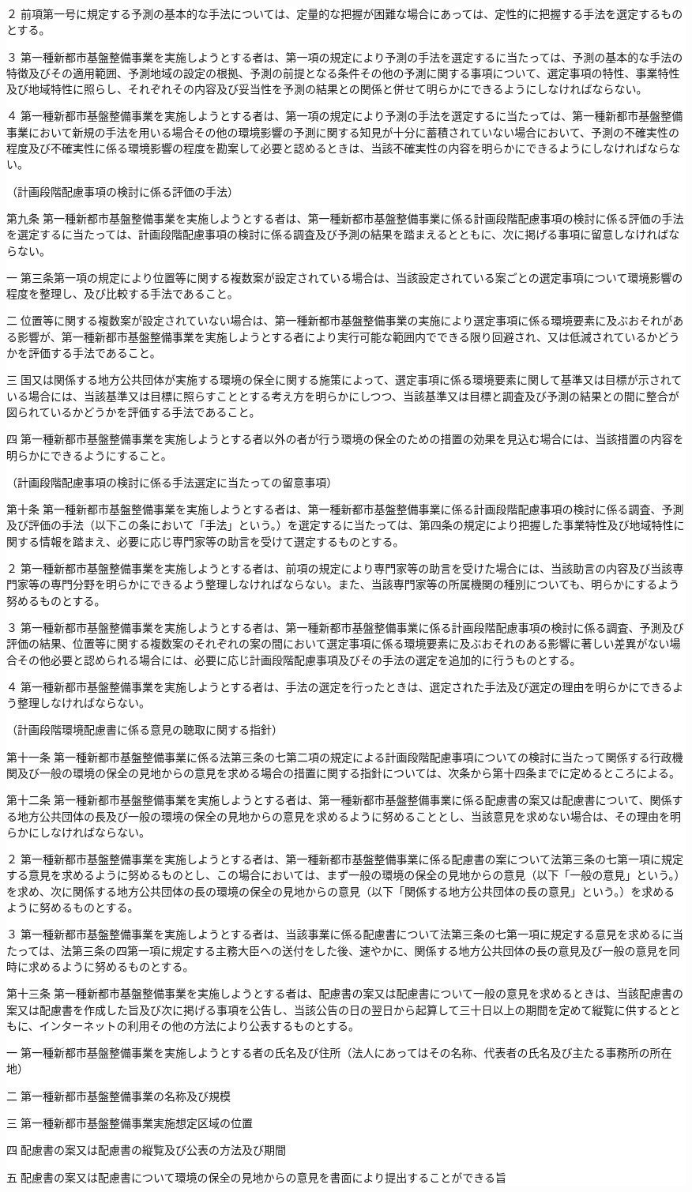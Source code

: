 ２ 前項第一号に規定する予測の基本的な手法については、定量的な把握が困難な場合にあっては、定性的に把握する手法を選定するものとする。

３ 第一種新都市基盤整備事業を実施しようとする者は、第一項の規定により予測の手法を選定するに当たっては、予測の基本的な手法の特徴及びその適用範囲、予測地域の設定の根拠、予測の前提となる条件その他の予測に関する事項について、選定事項の特性、事業特性及び地域特性に照らし、それぞれその内容及び妥当性を予測の結果との関係と併せて明らかにできるようにしなければならない。

４ 第一種新都市基盤整備事業を実施しようとする者は、第一項の規定により予測の手法を選定するに当たっては、第一種新都市基盤整備事業において新規の手法を用いる場合その他の環境影響の予測に関する知見が十分に蓄積されていない場合において、予測の不確実性の程度及び不確実性に係る環境影響の程度を勘案して必要と認めるときは、当該不確実性の内容を明らかにできるようにしなければならない。

（計画段階配慮事項の検討に係る評価の手法）

第九条 第一種新都市基盤整備事業を実施しようとする者は、第一種新都市基盤整備事業に係る計画段階配慮事項の検討に係る評価の手法を選定するに当たっては、計画段階配慮事項の検討に係る調査及び予測の結果を踏まえるとともに、次に掲げる事項に留意しなければならない。

一 第三条第一項の規定により位置等に関する複数案が設定されている場合は、当該設定されている案ごとの選定事項について環境影響の程度を整理し、及び比較する手法であること。

二 位置等に関する複数案が設定されていない場合は、第一種新都市基盤整備事業の実施により選定事項に係る環境要素に及ぶおそれがある影響が、第一種新都市基盤整備事業を実施しようとする者により実行可能な範囲内でできる限り回避され、又は低減されているかどうかを評価する手法であること。

三 国又は関係する地方公共団体が実施する環境の保全に関する施策によって、選定事項に係る環境要素に関して基準又は目標が示されている場合には、当該基準又は目標に照らすこととする考え方を明らかにしつつ、当該基準又は目標と調査及び予測の結果との間に整合が図られているかどうかを評価する手法であること。

四 第一種新都市基盤整備事業を実施しようとする者以外の者が行う環境の保全のための措置の効果を見込む場合には、当該措置の内容を明らかにできるようにすること。

（計画段階配慮事項の検討に係る手法選定に当たっての留意事項）

第十条 第一種新都市基盤整備事業を実施しようとする者は、第一種新都市基盤整備事業に係る計画段階配慮事項の検討に係る調査、予測及び評価の手法（以下この条において「手法」という。）を選定するに当たっては、第四条の規定により把握した事業特性及び地域特性に関する情報を踏まえ、必要に応じ専門家等の助言を受けて選定するものとする。

２ 第一種新都市基盤整備事業を実施しようとする者は、前項の規定により専門家等の助言を受けた場合には、当該助言の内容及び当該専門家等の専門分野を明らかにできるよう整理しなければならない。また、当該専門家等の所属機関の種別についても、明らかにするよう努めるものとする。

３ 第一種新都市基盤整備事業を実施しようとする者は、第一種新都市基盤整備事業に係る計画段階配慮事項の検討に係る調査、予測及び評価の結果、位置等に関する複数案のそれぞれの案の間において選定事項に係る環境要素に及ぶおそれのある影響に著しい差異がない場合その他必要と認められる場合には、必要に応じ計画段階配慮事項及びその手法の選定を追加的に行うものとする。

４ 第一種新都市基盤整備事業を実施しようとする者は、手法の選定を行ったときは、選定された手法及び選定の理由を明らかにできるよう整理しなければならない。

（計画段階環境配慮書に係る意見の聴取に関する指針）

第十一条 第一種新都市基盤整備事業に係る法第三条の七第二項の規定による計画段階配慮事項についての検討に当たって関係する行政機関及び一般の環境の保全の見地からの意見を求める場合の措置に関する指針については、次条から第十四条までに定めるところによる。

第十二条 第一種新都市基盤整備事業を実施しようとする者は、第一種新都市基盤整備事業に係る配慮書の案又は配慮書について、関係する地方公共団体の長及び一般の環境の保全の見地からの意見を求めるように努めることとし、当該意見を求めない場合は、その理由を明らかにしなければならない。

２ 第一種新都市基盤整備事業を実施しようとする者は、第一種新都市基盤整備事業に係る配慮書の案について法第三条の七第一項に規定する意見を求めるように努めるものとし、この場合においては、まず一般の環境の保全の見地からの意見（以下「一般の意見」という。）を求め、次に関係する地方公共団体の長の環境の保全の見地からの意見（以下「関係する地方公共団体の長の意見」という。）を求めるように努めるものとする。

３ 第一種新都市基盤整備事業を実施しようとする者は、当該事業に係る配慮書について法第三条の七第一項に規定する意見を求めるに当たっては、法第三条の四第一項に規定する主務大臣への送付をした後、速やかに、関係する地方公共団体の長の意見及び一般の意見を同時に求めるように努めるものとする。

第十三条 第一種新都市基盤整備事業を実施しようとする者は、配慮書の案又は配慮書について一般の意見を求めるときは、当該配慮書の案又は配慮書を作成した旨及び次に掲げる事項を公告し、当該公告の日の翌日から起算して三十日以上の期間を定めて縦覧に供するとともに、インターネットの利用その他の方法により公表するものとする。

一 第一種新都市基盤整備事業を実施しようとする者の氏名及び住所（法人にあってはその名称、代表者の氏名及び主たる事務所の所在地）

二 第一種新都市基盤整備事業の名称及び規模

三 第一種新都市基盤整備事業実施想定区域の位置

四 配慮書の案又は配慮書の縦覧及び公表の方法及び期間

五 配慮書の案又は配慮書について環境の保全の見地からの意見を書面により提出することができる旨
